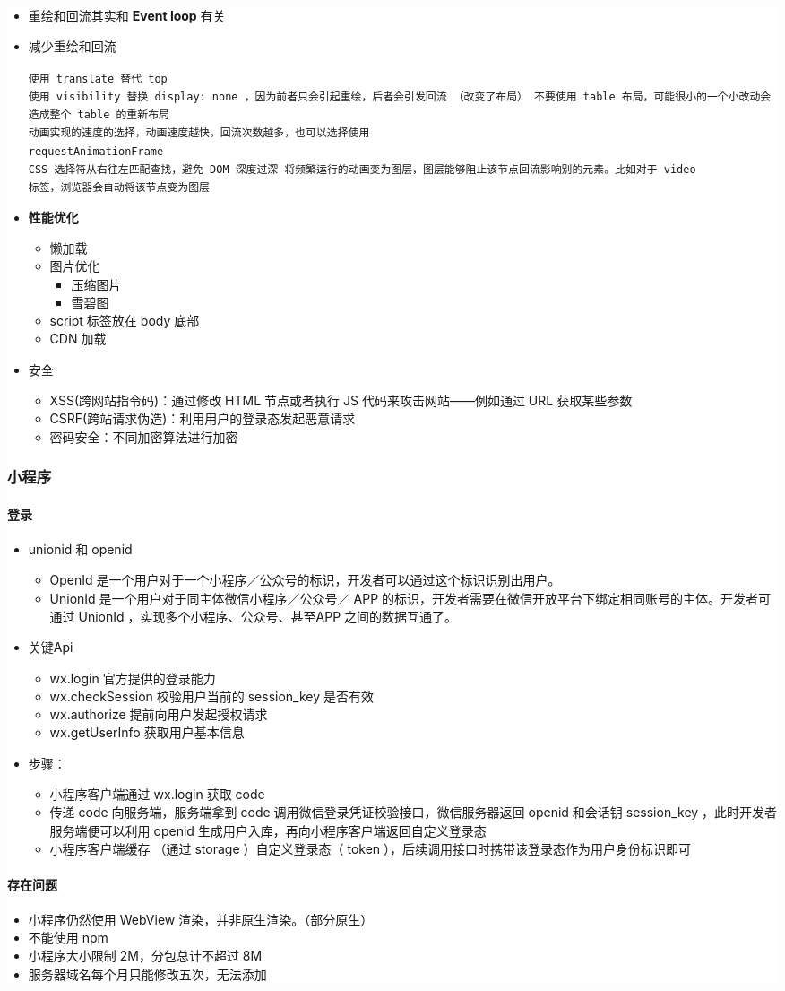   - 重绘和回流其实和 **Event loop** 有关

  - 减少重绘和回流 

    ```
    使⽤ translate 替代 top
    使⽤ visibility 替换 display: none ，因为前者只会引起重绘，后者会引发回流 （改变了布局） 不要使⽤ table 布局，可能很⼩的⼀个⼩改动会造成整个 table 的重新布局
    动画实现的速度的选择，动画速度越快，回流次数越多，也可以选择使⽤
    requestAnimationFrame
    CSS 选择符从右往左匹配查找，避免 DOM 深度过深 将频繁运⾏的动画变为图层，图层能够阻⽌该节点回流影响别的元素。⽐如对于 video
    标签，浏览器会⾃动将该节点变为图层
    ```

- **性能优化**
  - 懒加载
  - 图⽚优化
    - 压缩图片
    - 雪碧图
  - script 标签放在 body 底部
  - CDN 加载

- 安全
  - XSS(跨⽹站指令码)：通过修改 HTML 节点或者执⾏ JS 代码来攻击⽹站——例如通过 URL 获取某些参数
  - CSRF(跨站请求伪造)：利⽤⽤户的登录态发起恶意请求
  - 密码安全：不同加密算法进行加密



### 小程序

#### 登录

- unionid 和 openid
  - OpenId 是⼀个⽤户对于⼀个⼩程序／公众号的标识，开发者可以通过这个标识识别出⽤户。
  - UnionId 是⼀个⽤户对于同主体微信⼩程序／公众号／ APP 的标识，开发者需要在微信开放平台下绑定相同账号的主体。开发者可通过 UnionId ，实现多个⼩程序、公众号、甚⾄APP 之间的数据互通了。

- 关键Api
  - wx.login 官⽅提供的登录能⼒
  - wx.checkSession 校验⽤户当前的 session_key 是否有效
  - wx.authorize 提前向⽤户发起授权请求
  - wx.getUserInfo 获取⽤户基本信息 

- 步骤：
  - ⼩程序客户端通过 wx.login 获取 code
  - 传递 code 向服务端，服务端拿到 code 调⽤微信登录凭证校验接⼝，微信服务器返回 openid 和会话钥 session_key ，此时开发者服务端便可以利⽤ openid ⽣成⽤户⼊库，再向⼩程序客户端返回⾃定义登录态
  - ⼩程序客户端缓存 （通过 storage ）⾃定义登录态（ token ），后续调⽤接⼝时携带该登录态作为⽤户身份标识即可

#### 存在问题

- ⼩程序仍然使⽤ WebView 渲染，并⾮原⽣渲染。（部分原⽣）
- 不能使⽤ npm
- ⼩程序⼤⼩限制 2M，分包总计不超过 8M
- 服务器域名每个月只能修改五次，无法添加
